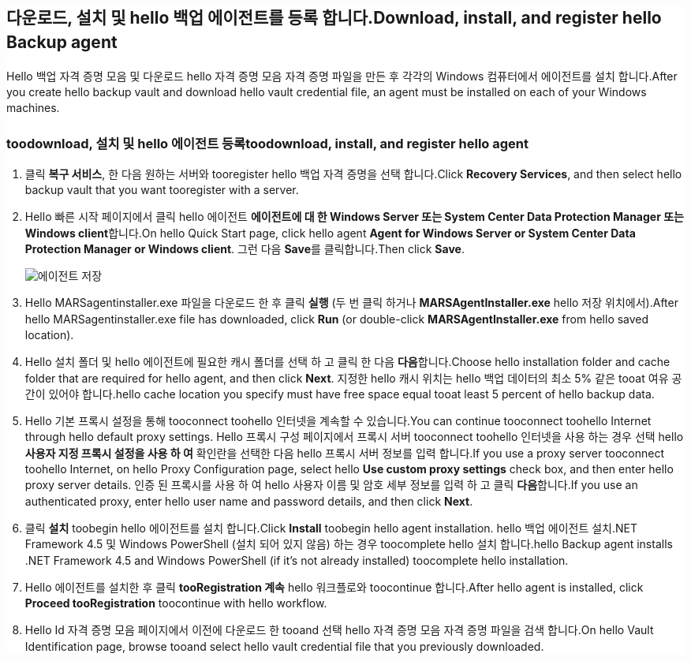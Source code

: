 ## <a name="download-install-and-register-hello-backup-agent"></a><span data-ttu-id="c4766-144">다운로드, 설치 및 hello 백업 에이전트를 등록 합니다.</span><span class="sxs-lookup"><span data-stu-id="c4766-144">Download, install, and register hello Backup agent</span></span>
<span data-ttu-id="c4766-145">Hello 백업 자격 증명 모음 및 다운로드 hello 자격 증명 모음 자격 증명 파일을 만든 후 각각의 Windows 컴퓨터에서 에이전트를 설치 합니다.</span><span class="sxs-lookup"><span data-stu-id="c4766-145">After you create hello backup vault and download hello vault credential file, an agent must be installed on each of your Windows machines.</span></span>

### <a name="toodownload-install-and-register-hello-agent"></a><span data-ttu-id="c4766-146">toodownload, 설치 및 hello 에이전트 등록</span><span class="sxs-lookup"><span data-stu-id="c4766-146">toodownload, install, and register hello agent</span></span>
1. <span data-ttu-id="c4766-147">클릭 **복구 서비스**, 한 다음 원하는 서버와 tooregister hello 백업 자격 증명을 선택 합니다.</span><span class="sxs-lookup"><span data-stu-id="c4766-147">Click **Recovery Services**, and then select hello backup vault that you want tooregister with a server.</span></span>
2. <span data-ttu-id="c4766-148">Hello 빠른 시작 페이지에서 클릭 hello 에이전트 **에이전트에 대 한 Windows Server 또는 System Center Data Protection Manager 또는 Windows client**합니다.</span><span class="sxs-lookup"><span data-stu-id="c4766-148">On hello Quick Start page, click hello agent **Agent for Windows Server or System Center Data Protection Manager or Windows client**.</span></span> <span data-ttu-id="c4766-149">그런 다음 **Save**를 클릭합니다.</span><span class="sxs-lookup"><span data-stu-id="c4766-149">Then click **Save**.</span></span>

    ![에이전트 저장](./media/backup-configure-vault-classic/agent.png)
3. <span data-ttu-id="c4766-151">Hello MARSagentinstaller.exe 파일을 다운로드 한 후 클릭 **실행** (두 번 클릭 하거나 **MARSAgentInstaller.exe** hello 저장 위치에서).</span><span class="sxs-lookup"><span data-stu-id="c4766-151">After hello MARSagentinstaller.exe file has downloaded, click **Run** (or double-click **MARSAgentInstaller.exe** from hello saved location).</span></span>
4. <span data-ttu-id="c4766-152">Hello 설치 폴더 및 hello 에이전트에 필요한 캐시 폴더를 선택 하 고 클릭 한 다음 **다음**합니다.</span><span class="sxs-lookup"><span data-stu-id="c4766-152">Choose hello installation folder and cache folder that are required for hello agent, and then click **Next**.</span></span> <span data-ttu-id="c4766-153">지정한 hello 캐시 위치는 hello 백업 데이터의 최소 5% 같은 tooat 여유 공간이 있어야 합니다.</span><span class="sxs-lookup"><span data-stu-id="c4766-153">hello cache location you specify must have free space equal tooat least 5 percent of hello backup data.</span></span>
5. <span data-ttu-id="c4766-154">Hello 기본 프록시 설정을 통해 tooconnect toohello 인터넷을 계속할 수 있습니다.</span><span class="sxs-lookup"><span data-stu-id="c4766-154">You can continue tooconnect toohello Internet through hello default proxy settings.</span></span>             <span data-ttu-id="c4766-155">Hello 프록시 구성 페이지에서 프록시 서버 tooconnect toohello 인터넷을 사용 하는 경우 선택 hello **사용자 지정 프록시 설정을 사용 하 여** 확인란을 선택한 다음 hello 프록시 서버 정보를 입력 합니다.</span><span class="sxs-lookup"><span data-stu-id="c4766-155">If you use a proxy server tooconnect toohello Internet, on hello Proxy Configuration page, select hello **Use custom proxy settings** check box, and then enter hello proxy server details.</span></span> <span data-ttu-id="c4766-156">인증 된 프록시를 사용 하 여 hello 사용자 이름 및 암호 세부 정보를 입력 하 고 클릭 **다음**합니다.</span><span class="sxs-lookup"><span data-stu-id="c4766-156">If you use an authenticated proxy, enter hello user name and password details, and then click **Next**.</span></span>
6. <span data-ttu-id="c4766-157">클릭 **설치** toobegin hello 에이전트를 설치 합니다.</span><span class="sxs-lookup"><span data-stu-id="c4766-157">Click **Install** toobegin hello agent installation.</span></span> <span data-ttu-id="c4766-158">hello 백업 에이전트 설치.NET Framework 4.5 및 Windows PowerShell (설치 되어 있지 않음) 하는 경우 toocomplete hello 설치 합니다.</span><span class="sxs-lookup"><span data-stu-id="c4766-158">hello Backup agent installs .NET Framework 4.5 and Windows PowerShell (if it’s not already installed) toocomplete hello installation.</span></span>
7. <span data-ttu-id="c4766-159">Hello 에이전트를 설치한 후 클릭 **tooRegistration 계속** hello 워크플로와 toocontinue 합니다.</span><span class="sxs-lookup"><span data-stu-id="c4766-159">After hello agent is installed, click **Proceed tooRegistration** toocontinue with hello workflow.</span></span>
8. <span data-ttu-id="c4766-160">Hello Id 자격 증명 모음 페이지에서 이전에 다운로드 한 tooand 선택 hello 자격 증명 모음 자격 증명 파일을 검색 합니다.</span><span class="sxs-lookup"><span data-stu-id="c4766-160">On hello Vault Identification page, browse tooand select hello vault credential file that you previously downloaded.</span></span>
